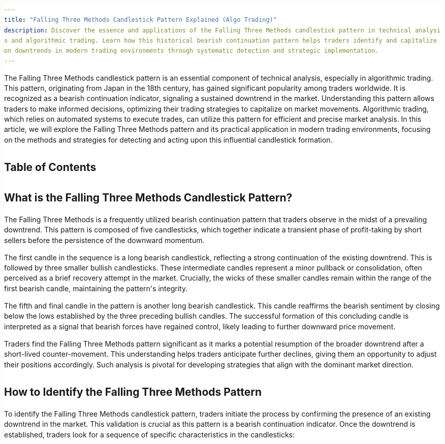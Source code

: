 ```yaml
---
title: "Falling Three Methods Candlestick Pattern Explained (Algo Trading)"
description: Discover the essence and applications of the Falling Three Methods candlestick pattern in technical analysis and algorithmic trading. Learn how this historical bearish continuation pattern helps traders identify and capitalize on downtrends in modern trading environments through systematic detection and strategic implementation.
---
```






The Falling Three Methods candlestick pattern is an essential component of technical analysis, especially in algorithmic trading. This pattern, originating from Japan in the 18th century, has gained significant popularity among traders worldwide. It is recognized as a bearish continuation indicator, signaling a sustained downtrend in the market. Understanding this pattern allows traders to make informed decisions, optimizing their trading strategies to capitalize on market movements. Algorithmic trading, which relies on automated systems to execute trades, can utilize this pattern for efficient and precise market analysis. In this article, we will explore the Falling Three Methods pattern and its practical application in modern trading environments, focusing on the methods and strategies for detecting and acting upon this influential candlestick formation.


## Table of Contents

## What is the Falling Three Methods Candlestick Pattern?

The Falling Three Methods is a frequently utilized bearish continuation pattern that traders observe in the midst of a prevailing downtrend. This pattern is composed of five candlesticks, which together indicate a transient phase of profit-taking by short sellers before the persistence of the downward momentum.

The first candle in the sequence is a long bearish candlestick, reflecting a strong continuation of the existing downtrend. This is followed by three smaller bullish candlesticks. These intermediate candles represent a minor pullback or consolidation, often perceived as a brief recovery attempt in the market. Crucially, the wicks of these smaller candles remain within the range of the first bearish candle, maintaining the pattern's integrity.

The fifth and final candle in the pattern is another long bearish candlestick. This candle reaffirms the bearish sentiment by closing below the lows established by the three preceding bullish candles. The successful formation of this concluding candle is interpreted as a signal that bearish forces have regained control, likely leading to further downward price movement.

Traders find the Falling Three Methods pattern significant as it marks a potential resumption of the broader downtrend after a short-lived counter-movement. This understanding helps traders anticipate further declines, giving them an opportunity to adjust their positions accordingly. Such analysis is pivotal for developing strategies that align with the dominant market direction.


## How to Identify the Falling Three Methods Pattern

To identify the Falling Three Methods candlestick pattern, traders initiate the process by confirming the presence of an existing downtrend in the market. This validation is crucial as this pattern is a bearish continuation indicator. Once the downtrend is established, traders look for a sequence of specific characteristics in the candlesticks:
